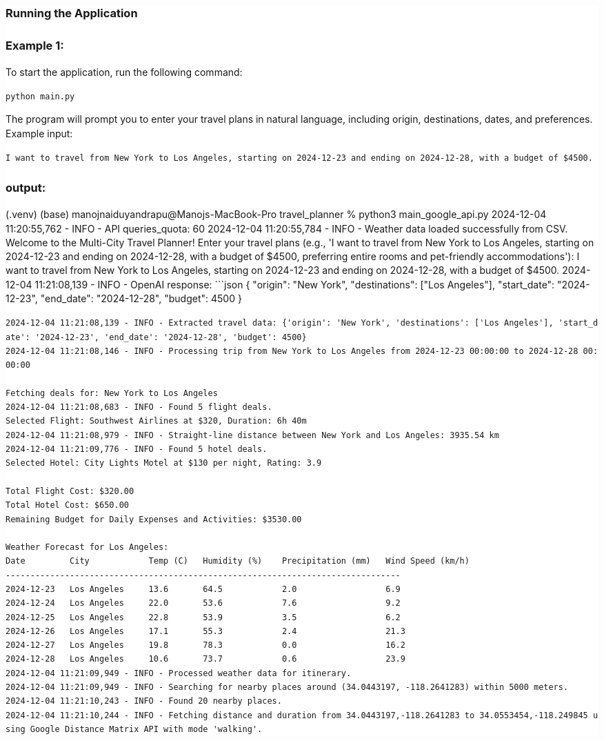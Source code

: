 ### Running the Application

### Example 1:
To start the application, run the following command:
```bash
python main.py
```
The program will prompt you to enter your travel plans in natural language, including origin, destinations, dates, and preferences. Example input:
```
I want to travel from New York to Los Angeles, starting on 2024-12-23 and ending on 2024-12-28, with a budget of $4500.
```
### output:
(.venv) (base) manojnaiduyandrapu@Manojs-MacBook-Pro travel_planner % python3 main_google_api.py
2024-12-04 11:20:55,762 - INFO - API queries_quota: 60
2024-12-04 11:20:55,784 - INFO - Weather data loaded successfully from CSV.
Welcome to the Multi-City Travel Planner!
Enter your travel plans (e.g., 'I want to travel from New York to Los Angeles, starting on 2024-12-23 and ending on 2024-12-28, with a budget of $4500, preferring entire rooms and pet-friendly accommodations'): I want to travel from New York to Los Angeles, starting on 2024-12-23 and ending on 2024-12-28, with a budget of $4500.
2024-12-04 11:21:08,139 - INFO - OpenAI response: ```json
{
  "origin": "New York",
  "destinations": ["Los Angeles"],
  "start_date": "2024-12-23",
  "end_date": "2024-12-28",
  "budget": 4500
}
```
2024-12-04 11:21:08,139 - INFO - Extracted travel data: {'origin': 'New York', 'destinations': ['Los Angeles'], 'start_date': '2024-12-23', 'end_date': '2024-12-28', 'budget': 4500}
2024-12-04 11:21:08,146 - INFO - Processing trip from New York to Los Angeles from 2024-12-23 00:00:00 to 2024-12-28 00:00:00

Fetching deals for: New York to Los Angeles
2024-12-04 11:21:08,683 - INFO - Found 5 flight deals.
Selected Flight: Southwest Airlines at $320, Duration: 6h 40m
2024-12-04 11:21:08,979 - INFO - Straight-line distance between New York and Los Angeles: 3935.54 km
2024-12-04 11:21:09,776 - INFO - Found 5 hotel deals.
Selected Hotel: City Lights Motel at $130 per night, Rating: 3.9

Total Flight Cost: $320.00
Total Hotel Cost: $650.00
Remaining Budget for Daily Expenses and Activities: $3530.00

Weather Forecast for Los Angeles:
Date         City            Temp (C)   Humidity (%)    Precipitation (mm)   Wind Speed (km/h)   
--------------------------------------------------------------------------------
2024-12-23   Los Angeles     13.6       64.5            2.0                  6.9                 
2024-12-24   Los Angeles     22.0       53.6            7.6                  9.2                 
2024-12-25   Los Angeles     22.8       53.9            3.5                  6.2                 
2024-12-26   Los Angeles     17.1       55.3            2.4                  21.3                
2024-12-27   Los Angeles     19.8       78.3            0.0                  16.2                
2024-12-28   Los Angeles     10.6       73.7            0.6                  23.9                
2024-12-04 11:21:09,949 - INFO - Processed weather data for itinerary.
2024-12-04 11:21:09,949 - INFO - Searching for nearby places around (34.0443197, -118.2641283) within 5000 meters.
2024-12-04 11:21:10,243 - INFO - Found 20 nearby places.
2024-12-04 11:21:10,244 - INFO - Fetching distance and duration from 34.0443197,-118.2641283 to 34.0553454,-118.249845 using Google Distance Matrix API with mode 'walking'.
```